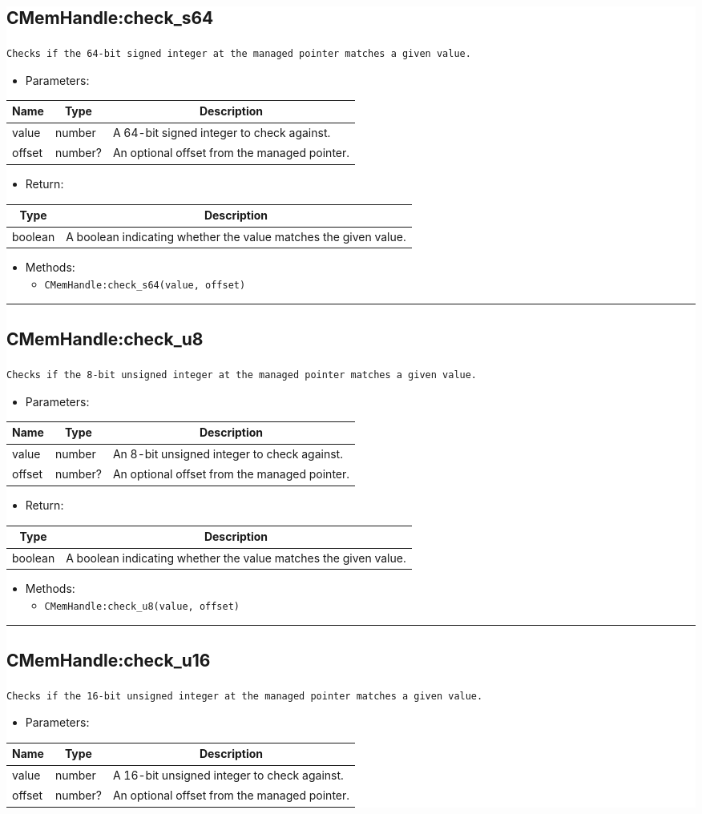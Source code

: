 ## CMemHandle:check_s64
`Checks if the 64-bit signed integer at the managed pointer matches a given value.`
- Parameters:

 | Name   | Type    | Description                                  |
 | ------ | ------- | -------------------------------------------- |
 | value  | number  | A 64-bit signed integer to check against.    |
 | offset | number? | An optional offset from the managed pointer. |

- Return:

 | Type    | Description                                                     |
 | ------- | --------------------------------------------------------------- |
 | boolean | A boolean indicating whether the value matches the given value. |

- Methods:
  - `CMemHandle:check_s64(value, offset)`

---

## CMemHandle:check_u8
`Checks if the 8-bit unsigned integer at the managed pointer matches a given value.`
- Parameters:

 | Name   | Type    | Description                                  |
 | ------ | ------- | -------------------------------------------- |
 | value  | number  | An 8-bit unsigned integer to check against.  |
 | offset | number? | An optional offset from the managed pointer. |

- Return:

 | Type    | Description                                                     |
 | ------- | --------------------------------------------------------------- |
 | boolean | A boolean indicating whether the value matches the given value. |

- Methods:
  - `CMemHandle:check_u8(value, offset)`

---

## CMemHandle:check_u16
`Checks if the 16-bit unsigned integer at the managed pointer matches a given value.`
- Parameters:

 | Name   | Type    | Description                                  |
 | ------ | ------- | -------------------------------------------- |
 | value  | number  | A 16-bit unsigned integer to check against.  |
 | offset | number? | An optional offset from the managed pointer. |
